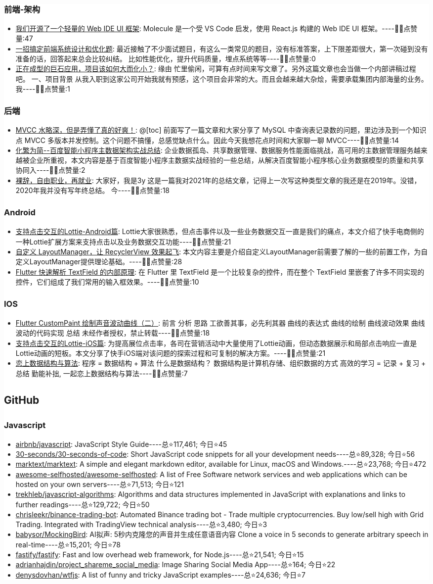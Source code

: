 ### 前端-架构 
- [我们开源了一个轻量的 Web IDE UI 框架](https://juejin.cn/post/7042186615120199717): Molecule 是一个受 VS Code 启发，使用 React.js 构建的 Web IDE UI 框架。----👍🏻点赞量:47 
- [一招搞定前端系统设计和优化题](https://juejin.cn/post/7044940450436186119): 最近接触了不少面试题目，有这么一类常见的题目，没有标准答案，上下限差距很大，第一次碰到没有准备的话，回答起来总会比较纠结。 比如性能优化，提升代码质量，埋点系统等等----👍🏻点赞量:0 
- [正在成型的巨石应用，项目该如何大而化小？](https://juejin.cn/post/7045165080681414669): 缘由 忙里偷闲，可算有点时间来写文章了。另外这篇文章也会当做一个内部讲稿过程吧。 一、项目背景 从我入职到这家公司开始我就有预感，这个项目会非常的大。而且会越来越大杂烩，需要承载集团内部海量的业务。我----👍🏻点赞量:1 

### 后端 
- [MVCC 水略深，但是弄懂了真的好爽！](https://juejin.cn/post/7044043884694863902): @[toc] 前面写了一篇文章和大家分享了 MySQL 中查询表记录数的问题，里边涉及到一个知识点 MVCC 多版本并发控制。这个问题不搞懂，总感觉缺点什么。因此今天我想花点时间和大家聊一聊 MVCC----👍🏻点赞量:14 
- [化繁为简--百度智能小程序主数据架构实战总结](https://juejin.cn/post/7043992458283188232): 企业数据孤岛、共享数据管理、数据服务性能面临挑战，高可用的主数据管理服务越来越被企业所重视，本文内容是基于百度智能小程序主数据实战经验的一些总结，从解决百度智能小程序核心业务数据模型的质量和共享协同入----👍🏻点赞量:2 
- [裸辞，自由职业，再就业](https://juejin.cn/post/7044687811382870047): 大家好，我是3y 这是一篇我对2021年的总结文章，记得上一次写这种类型文章的我还是在2019年。没错，2020年我并没有写年终总结。 今----👍🏻点赞量:18 

### Android 
- [支持点击交互的Lottie-Android篇](https://juejin.cn/post/7044402969118244894): Lottie大家很熟悉，但点击事件以及一些业务数据交互一直是我们的痛点，本文介绍了快手电商侧的一种Lottie扩展方案来支持点击以及业务数据交互功能----👍🏻点赞量:21 
- [自定义 LayoutManager，让 RecyclerView 效果起飞](https://juejin.cn/post/7044797219878223909): 本文内容主要是介绍自定义LayoutManager前需要了解的一些的前置工作，为自定义LayoutManager提供理论基础。----👍🏻点赞量:28 
- [Flutter 快速解析 TextField 的内部原理](https://juejin.cn/post/7044448600817926174): 在 Flutter 里 TextField 是一个比较复杂的控件，而在整个 TextField 里嵌套了许多不同实现的控件，它们组成了我们常用的输入框效果。----👍🏻点赞量:10 

### IOS 
- [Flutter CustomPaint 绘制声音波动曲线（二）](https://juejin.cn/post/7043102653022224415): 前言 分析 思路 工欲善其事，必先利其器 曲线的表达式 曲线的绘制 曲线波动效果 曲线波动的代码实现 总结 未经作者授权，禁止转载----👍🏻点赞量:18 
- [支持点击交互的Lottie-iOS篇](https://juejin.cn/post/7044377071199453192): 为提高展位点击率，各司在营销活动中大量使用了Lottie动画，但动态数据展示和局部点击响应一直是Lottie动画的短板。本文分享了快手iOS端对该问题的探索过程和可复制的解决方案。----👍🏻点赞量:21 
- [恋上数据结构与算法](https://juejin.cn/post/7044364562769903624): 程序 = 数据结构 + 算法 什么是数据结构？ 数据结构是计算机存储、组织数据的方式 高效的学习 = 记录 + 复习 + 总结 勤能补拙, 一起恋上数据结构与算法----👍🏻点赞量:7 


## GitHub 
### Javascript 
- [airbnb/javascript](https://github.com/airbnb/javascript): JavaScript Style Guide----总⭐️117,461; 今日⭐️45 
- [30-seconds/30-seconds-of-code](https://github.com/30-seconds/30-seconds-of-code): Short JavaScript code snippets for all your development needs----总⭐️89,328; 今日⭐️56 
- [marktext/marktext](https://github.com/marktext/marktext): A simple and elegant markdown editor, available for Linux, macOS and Windows.----总⭐️23,768; 今日⭐️472 
- [awesome-selfhosted/awesome-selfhosted](https://github.com/awesome-selfhosted/awesome-selfhosted): A list of Free Software network services and web applications which can be hosted on your own servers----总⭐️71,513; 今日⭐️121 
- [trekhleb/javascript-algorithms](https://github.com/trekhleb/javascript-algorithms): Algorithms and data structures implemented in JavaScript with explanations and links to further readings----总⭐️129,722; 今日⭐️50 
- [chrisleekr/binance-trading-bot](https://github.com/chrisleekr/binance-trading-bot): Automated Binance trading bot - Trade multiple cryptocurrencies. Buy low/sell high with Grid Trading. Integrated with TradingView technical analysis----总⭐️3,480; 今日⭐️3 
- [babysor/MockingBird](https://github.com/babysor/MockingBird): AI拟声: 5秒内克隆您的声音并生成任意语音内容 Clone a voice in 5 seconds to generate arbitrary speech in real-time----总⭐️15,201; 今日⭐️78 
- [fastify/fastify](https://github.com/fastify/fastify): Fast and low overhead web framework, for Node.js----总⭐️21,541; 今日⭐️15 
- [adrianhajdin/project_shareme_social_media](https://github.com/adrianhajdin/project_shareme_social_media): Image Sharing Social Media App----总⭐️164; 今日⭐️22 
- [denysdovhan/wtfjs](https://github.com/denysdovhan/wtfjs): A list of funny and tricky JavaScript examples----总⭐️24,636; 今日⭐️7 
